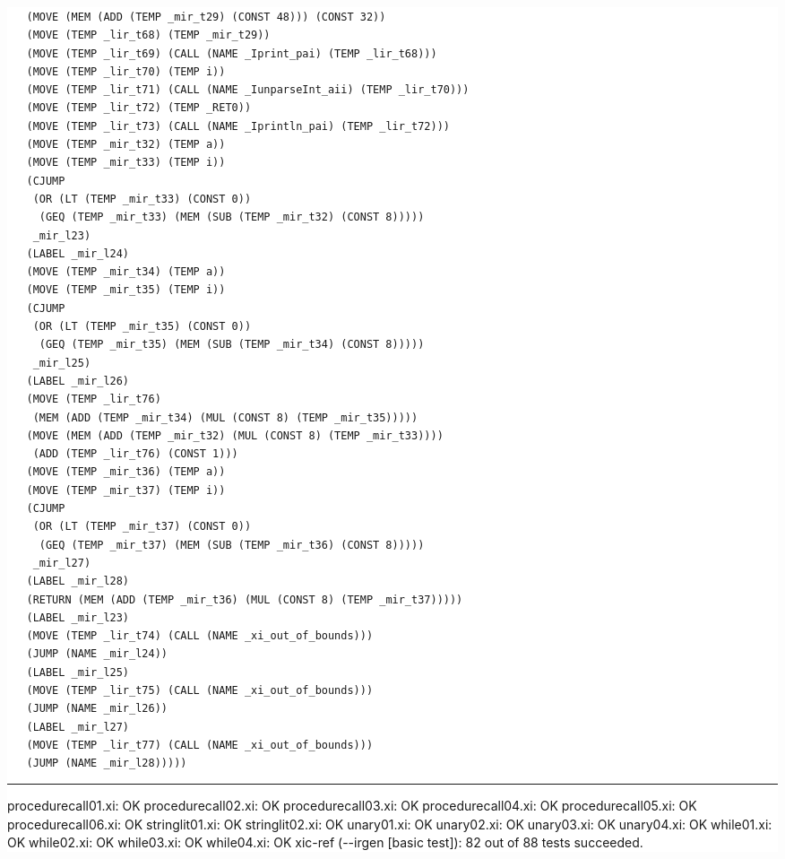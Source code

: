 ```
   (MOVE (MEM (ADD (TEMP _mir_t29) (CONST 48))) (CONST 32))
   (MOVE (TEMP _lir_t68) (TEMP _mir_t29))
   (MOVE (TEMP _lir_t69) (CALL (NAME _Iprint_pai) (TEMP _lir_t68)))
   (MOVE (TEMP _lir_t70) (TEMP i))
   (MOVE (TEMP _lir_t71) (CALL (NAME _IunparseInt_aii) (TEMP _lir_t70)))
   (MOVE (TEMP _lir_t72) (TEMP _RET0))
   (MOVE (TEMP _lir_t73) (CALL (NAME _Iprintln_pai) (TEMP _lir_t72)))
   (MOVE (TEMP _mir_t32) (TEMP a))
   (MOVE (TEMP _mir_t33) (TEMP i))
   (CJUMP
    (OR (LT (TEMP _mir_t33) (CONST 0))
     (GEQ (TEMP _mir_t33) (MEM (SUB (TEMP _mir_t32) (CONST 8)))))
    _mir_l23)
   (LABEL _mir_l24)
   (MOVE (TEMP _mir_t34) (TEMP a))
   (MOVE (TEMP _mir_t35) (TEMP i))
   (CJUMP
    (OR (LT (TEMP _mir_t35) (CONST 0))
     (GEQ (TEMP _mir_t35) (MEM (SUB (TEMP _mir_t34) (CONST 8)))))
    _mir_l25)
   (LABEL _mir_l26)
   (MOVE (TEMP _lir_t76)
    (MEM (ADD (TEMP _mir_t34) (MUL (CONST 8) (TEMP _mir_t35)))))
   (MOVE (MEM (ADD (TEMP _mir_t32) (MUL (CONST 8) (TEMP _mir_t33))))
    (ADD (TEMP _lir_t76) (CONST 1)))
   (MOVE (TEMP _mir_t36) (TEMP a))
   (MOVE (TEMP _mir_t37) (TEMP i))
   (CJUMP
    (OR (LT (TEMP _mir_t37) (CONST 0))
     (GEQ (TEMP _mir_t37) (MEM (SUB (TEMP _mir_t36) (CONST 8)))))
    _mir_l27)
   (LABEL _mir_l28)
   (RETURN (MEM (ADD (TEMP _mir_t36) (MUL (CONST 8) (TEMP _mir_t37)))))
   (LABEL _mir_l23)
   (MOVE (TEMP _lir_t74) (CALL (NAME _xi_out_of_bounds)))
   (JUMP (NAME _mir_l24))
   (LABEL _mir_l25)
   (MOVE (TEMP _lir_t75) (CALL (NAME _xi_out_of_bounds)))
   (JUMP (NAME _mir_l26))
   (LABEL _mir_l27)
   (MOVE (TEMP _lir_t77) (CALL (NAME _xi_out_of_bounds)))
   (JUMP (NAME _mir_l28)))))

```

---
 procedurecall01.xi: OK
 procedurecall02.xi: OK
 procedurecall03.xi: OK
 procedurecall04.xi: OK
 procedurecall05.xi: OK
 procedurecall06.xi: OK
 stringlit01.xi: OK
 stringlit02.xi: OK
 unary01.xi: OK
 unary02.xi: OK
 unary03.xi: OK
 unary04.xi: OK
 while01.xi: OK
 while02.xi: OK
 while03.xi: OK
 while04.xi: OK
 xic-ref (--irgen [basic test]): 82 out of 88 tests succeeded.